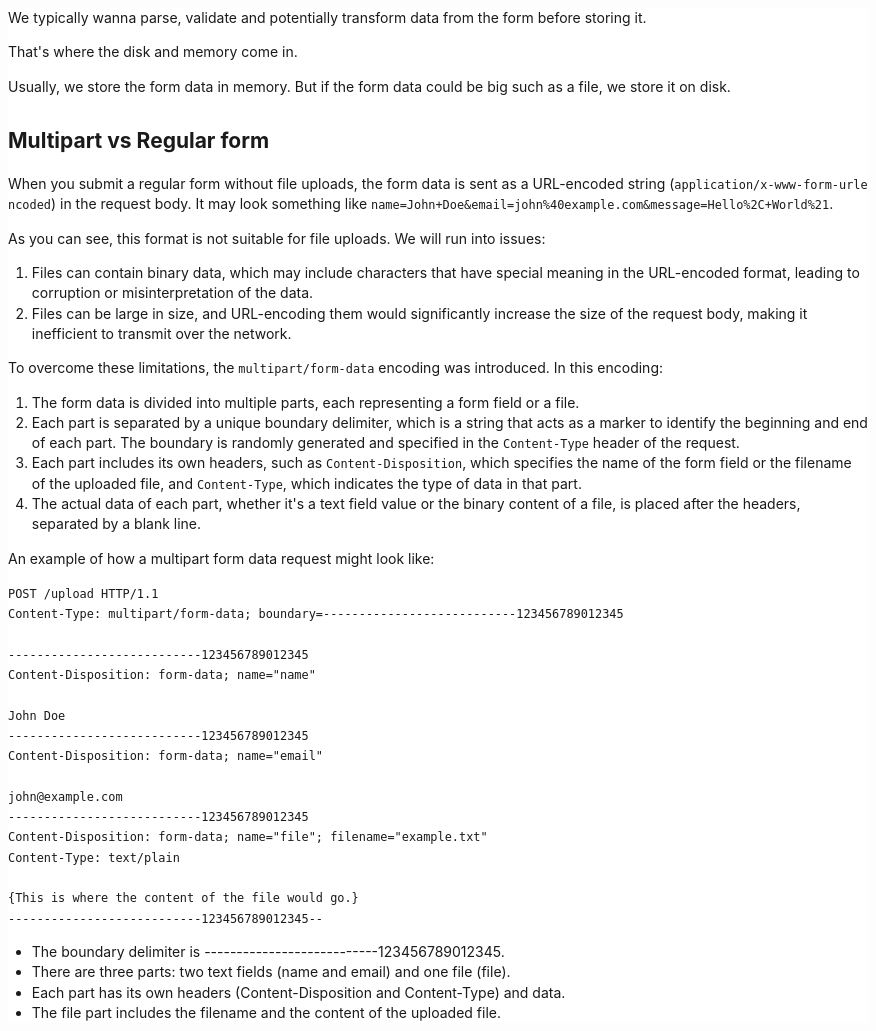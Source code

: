 We typically wanna parse, validate and potentially transform data from the form before storing it.

That's where the disk and memory come in.

Usually, we store the form data in memory. But if the form data could be big such as a file, we store it on disk.

## Multipart vs Regular form

When you submit a regular form without file uploads, the form data is sent as a URL-encoded string (`application/x-www-form-urlencoded`) in the request body. It may look something like `name=John+Doe&email=john%40example.com&message=Hello%2C+World%21`.

As you can see, this format is not suitable for file uploads. We will run into issues:

1. Files can contain binary data, which may include characters that have special meaning in the URL-encoded format, leading to corruption or misinterpretation of the data.
2. Files can be large in size, and URL-encoding them would significantly increase the size of the request body, making it inefficient to transmit over the network.

To overcome these limitations, the `multipart/form-data` encoding was introduced. In this encoding:

1. The form data is divided into multiple parts, each representing a form field or a file.
2. Each part is separated by a unique boundary delimiter, which is a string that acts as a marker to identify the beginning and end of each part. The boundary is randomly generated and specified in the `Content-Type` header of the request.
3. Each part includes its own headers, such as `Content-Disposition`, which specifies the name of the form field or the filename of the uploaded file, and `Content-Type`, which indicates the type of data in that part.
4. The actual data of each part, whether it's a text field value or the binary content of a file, is placed after the headers, separated by a blank line.

An example of how a multipart form data request might look like:

```
POST /upload HTTP/1.1
Content-Type: multipart/form-data; boundary=---------------------------123456789012345

---------------------------123456789012345
Content-Disposition: form-data; name="name"

John Doe
---------------------------123456789012345
Content-Disposition: form-data; name="email"

john@example.com
---------------------------123456789012345
Content-Disposition: form-data; name="file"; filename="example.txt"
Content-Type: text/plain

{This is where the content of the file would go.}
---------------------------123456789012345--
```

- The boundary delimiter is ---------------------------123456789012345.
- There are three parts: two text fields (name and email) and one file (file).
- Each part has its own headers (Content-Disposition and Content-Type) and data.
- The file part includes the filename and the content of the uploaded file.
